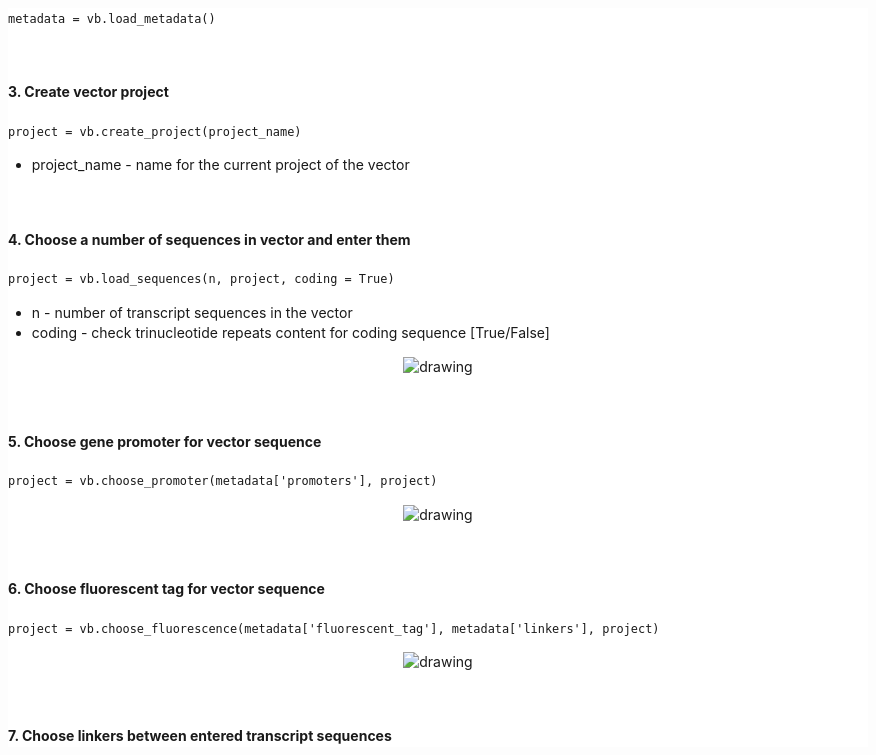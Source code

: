 ```
metadata = vb.load_metadata()    
```

<br />

#### 3. Create vector project

```
project = vb.create_project(project_name)
```

* project_name - name for the current project of the vector

<br />

#### 4. Choose a number of sequences in vector and enter them

```
project = vb.load_sequences(n, project, coding = True)
```

* n - number of transcript sequences in the vector
* coding - check trinucleotide repeats content for coding sequence [True/False]



<p align="center">
<img  src="https://raw.githubusercontent.com/jkubis96/JBioSeqTools/main/fig/sequence.bmp" alt="drawing" width="600" />
</p>

<br />

#### 5. Choose gene promoter for vector sequence

```
project = vb.choose_promoter(metadata['promoters'], project) 
```

<p align="center">
<img  src="https://raw.githubusercontent.com/jkubis96/JBioSeqTools/main/fig/promotor.bmp" alt="drawing" width="600" />
</p>

<br />

#### 6. Choose fluorescent tag for vector sequence

```
project = vb.choose_fluorescence(metadata['fluorescent_tag'], metadata['linkers'], project)
```

<p align="center">
<img  src="https://raw.githubusercontent.com/jkubis96/JBioSeqTools/main/fig/fluorescence.bmp" alt="drawing" width="600" />
</p>

<br />

#### 7. Choose linkers between entered transcript sequences
